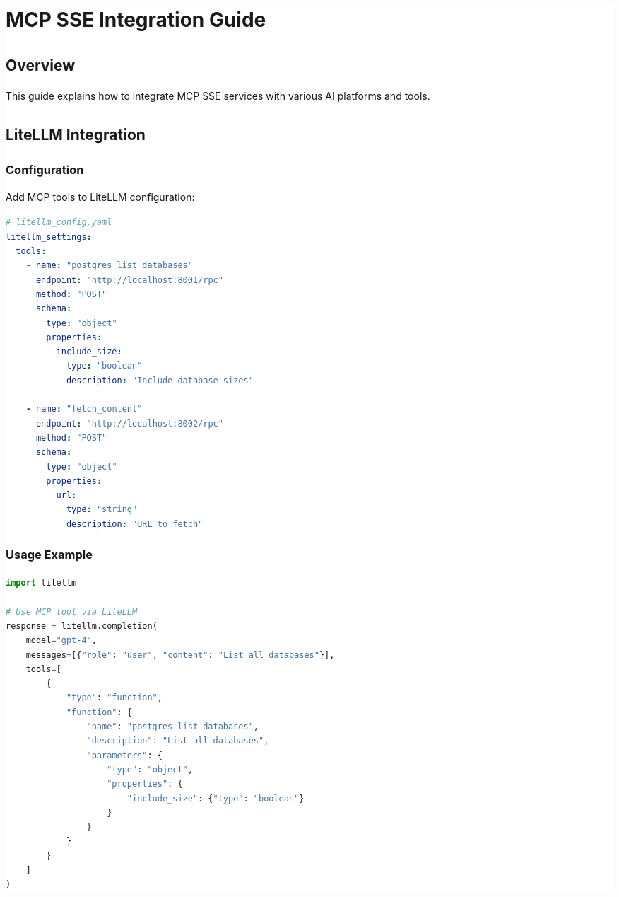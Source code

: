 # MCP SSE Integration Guide

## Overview

This guide explains how to integrate MCP SSE services with various AI platforms and tools.

## LiteLLM Integration

### Configuration

Add MCP tools to LiteLLM configuration:

```yaml
# litellm_config.yaml
litellm_settings:
  tools:
    - name: "postgres_list_databases"
      endpoint: "http://localhost:8001/rpc"
      method: "POST"
      schema:
        type: "object"
        properties:
          include_size:
            type: "boolean"
            description: "Include database sizes"
    
    - name: "fetch_content"
      endpoint: "http://localhost:8002/rpc" 
      method: "POST"
      schema:
        type: "object"
        properties:
          url:
            type: "string"
            description: "URL to fetch"
```

### Usage Example

```python
import litellm

# Use MCP tool via LiteLLM
response = litellm.completion(
    model="gpt-4",
    messages=[{"role": "user", "content": "List all databases"}],
    tools=[
        {
            "type": "function",
            "function": {
                "name": "postgres_list_databases",
                "description": "List all databases",
                "parameters": {
                    "type": "object", 
                    "properties": {
                        "include_size": {"type": "boolean"}
                    }
                }
            }
        }
    ]
)
```